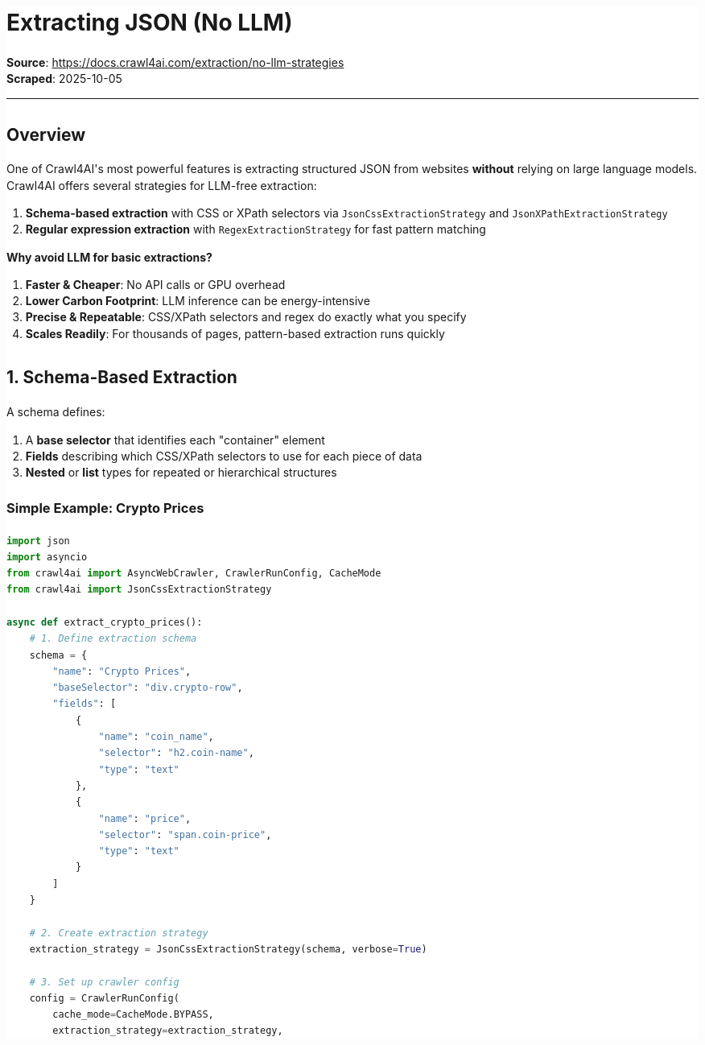 # Extracting JSON (No LLM)

**Source**: https://docs.crawl4ai.com/extraction/no-llm-strategies  
**Scraped**: 2025-10-05

---

## Overview

One of Crawl4AI's most powerful features is extracting structured JSON from websites **without** relying on large language models. Crawl4AI offers several strategies for LLM-free extraction:

1. **Schema-based extraction** with CSS or XPath selectors via `JsonCssExtractionStrategy` and `JsonXPathExtractionStrategy`
2. **Regular expression extraction** with `RegexExtractionStrategy` for fast pattern matching

**Why avoid LLM for basic extractions?**

1. **Faster & Cheaper**: No API calls or GPU overhead
2. **Lower Carbon Footprint**: LLM inference can be energy-intensive
3. **Precise & Repeatable**: CSS/XPath selectors and regex do exactly what you specify
4. **Scales Readily**: For thousands of pages, pattern-based extraction runs quickly

## 1. Schema-Based Extraction

A schema defines:
1. A **base selector** that identifies each "container" element
2. **Fields** describing which CSS/XPath selectors to use for each piece of data
3. **Nested** or **list** types for repeated or hierarchical structures

### Simple Example: Crypto Prices

```python
import json
import asyncio
from crawl4ai import AsyncWebCrawler, CrawlerRunConfig, CacheMode
from crawl4ai import JsonCssExtractionStrategy

async def extract_crypto_prices():
    # 1. Define extraction schema
    schema = {
        "name": "Crypto Prices",
        "baseSelector": "div.crypto-row",
        "fields": [
            {
                "name": "coin_name",
                "selector": "h2.coin-name",
                "type": "text"
            },
            {
                "name": "price",
                "selector": "span.coin-price",
                "type": "text"
            }
        ]
    }

    # 2. Create extraction strategy
    extraction_strategy = JsonCssExtractionStrategy(schema, verbose=True)

    # 3. Set up crawler config
    config = CrawlerRunConfig(
        cache_mode=CacheMode.BYPASS,
        extraction_strategy=extraction_strategy,
```